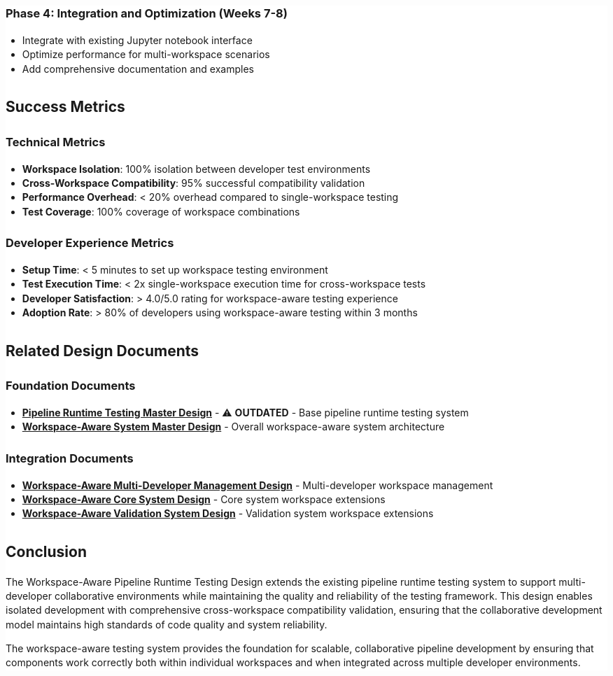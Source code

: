 ### Phase 4: Integration and Optimization (Weeks 7-8)
- Integrate with existing Jupyter notebook interface
- Optimize performance for multi-workspace scenarios
- Add comprehensive documentation and examples

## Success Metrics

### Technical Metrics
- **Workspace Isolation**: 100% isolation between developer test environments
- **Cross-Workspace Compatibility**: 95% successful compatibility validation
- **Performance Overhead**: < 20% overhead compared to single-workspace testing
- **Test Coverage**: 100% coverage of workspace combinations

### Developer Experience Metrics
- **Setup Time**: < 5 minutes to set up workspace testing environment
- **Test Execution Time**: < 2x single-workspace execution time for cross-workspace tests
- **Developer Satisfaction**: > 4.0/5.0 rating for workspace-aware testing experience
- **Adoption Rate**: > 80% of developers using workspace-aware testing within 3 months

## Related Design Documents

### Foundation Documents
- **[Pipeline Runtime Testing Master Design](pipeline_runtime_testing_master_design_OUTDATED.md)** - ⚠️ **OUTDATED** - Base pipeline runtime testing system
- **[Workspace-Aware System Master Design](workspace_aware_system_master_design.md)** - Overall workspace-aware system architecture

### Integration Documents
- **[Workspace-Aware Multi-Developer Management Design](workspace_aware_multi_developer_management_design.md)** - Multi-developer workspace management
- **[Workspace-Aware Core System Design](workspace_aware_core_system_design.md)** - Core system workspace extensions
- **[Workspace-Aware Validation System Design](workspace_aware_validation_system_design.md)** - Validation system workspace extensions

## Conclusion

The Workspace-Aware Pipeline Runtime Testing Design extends the existing pipeline runtime testing system to support multi-developer collaborative environments while maintaining the quality and reliability of the testing framework. This design enables isolated development with comprehensive cross-workspace compatibility validation, ensuring that the collaborative development model maintains high standards of code quality and system reliability.

The workspace-aware testing system provides the foundation for scalable, collaborative pipeline development by ensuring that components work correctly both within individual workspaces and when integrated across multiple developer environments.
